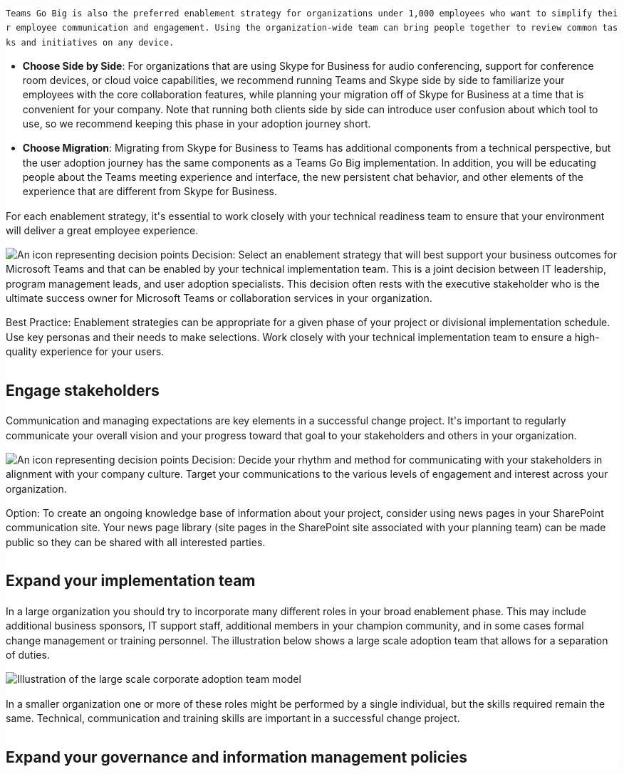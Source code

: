     Teams Go Big is also the preferred enablement strategy for organizations under 1,000 employees who want to simplify their employee communication and engagement. Using the organization-wide team can bring people together to review common tasks and initiatives on any device. 

- **Choose Side by Side**: For organizations that are using Skype for Business for audio conferencing, support for conference room devices, or cloud voice capabilities, we recommend running Teams and Skype side by side to familiarize your employees with the core collaboration features, while planning your migration off of Skype for Business at a time that is convenient for your company. Note that running both clients side by side can introduce user confusion about which tool to use, so we recommend keeping this phase in your adoption journey short. 

- **Choose Migration**: Migrating from Skype for Business to Teams has additional components from a technical perspective, but the user adoption journey has the same components as a Teams Go Big implementation. In addition, you will be educating people about the Teams meeting experience and interface, the new persistent chat behavior, and other elements of the experience that are different from Skype for Business.

For each enablement strategy, it's essential to work closely with your technical readiness team to ensure that your environment will deliver a great employee experience. 

![An icon representing decision points](media/teams-adoption-decision-icon.png) Decision: Select an enablement strategy that will best support your business outcomes for Microsoft Teams and that can be enabled by your technical implementation team. This is a joint decision between IT leadership, program management leads, and user adoption specialists. This decision often rests with the executive stakeholder who is the ultimate success owner for Microsoft Teams or collaboration services in your organization.

Best Practice: Enablement strategies can be appropriate for a given phase of your project or divisional implementation schedule. Use key personas and their needs to make selections. Work closely with your technical implementation team to ensure a high-quality experience for your users.  

## Engage stakeholders

Communication and managing expectations are key elements in a successful change project. It's important to regularly communicate your overall vision and your progress toward that goal to your stakeholders and others in your organization. 

![An icon representing decision points](media/teams-adoption-decision-icon.png) Decision: Decide your rhythm and method for communicating with your stakeholders in alignment with your company culture. Target your communications to the various levels of engagement and interest across your organization. 

Option: To create an ongoing knowledge base of information about your project, consider using news pages in your SharePoint communication site. Your news page library (site pages in the SharePoint site associated with your planning team) can be made public so they can be shared with all interested parties.

## Expand your implementation team

In a large organization you should try to incorporate many different roles in your broad enablement phase. This may include additional business sponsors, IT support staff, additional members in your champion community, and in some cases formal change management or training personnel. The illustration below shows a large scale adoption team that allows for a separation of duties.

![Illustration of the large scale corporate adoption team model](media/teams-adoption-large-scale-model.png)

In a smaller organization one or more of these roles might be performed by a single individual, but the skills required remain the same.  Technical, communication and training skills are important in a successful change project. 

## Expand your governance and information management policies
